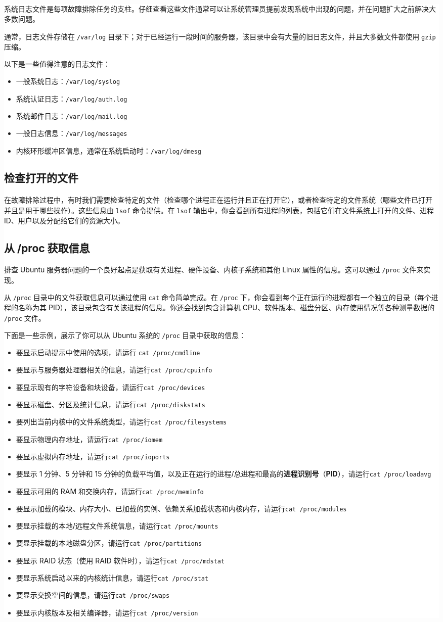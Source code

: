 系统日志文件是每项故障排除任务的支柱。仔细查看这些文件通常可以让系统管理员提前发现系统中出现的问题，并在问题扩大之前解决大多数问题。

通常，日志文件存储在 `/var/log` 目录下；对于已经运行一段时间的服务器，该目录中会有大量的旧日志文件，并且大多数文件都使用 `gzip` 压缩。

以下是一些值得注意的日志文件：

+   一般系统日志：`/var/log/syslog`

+   系统认证日志：`/var/log/auth.log`

+   系统邮件日志：`/var/log/mail.log`

+   一般日志信息：`/var/log/messages`

+   内核环形缓冲区信息，通常在系统启动时：`/var/log/dmesg`

## 检查打开的文件

在故障排除过程中，有时我们需要检查特定的文件（检查哪个进程正在运行并且正在打开它），或者检查特定的文件系统（哪些文件已打开并且是用于哪些操作）。这些信息由 `lsof` 命令提供。在 `lsof` 输出中，你会看到所有进程的列表，包括它们在文件系统上打开的文件、进程 ID、用户以及分配给它们的资源大小。

## 从 /proc 获取信息

排查 Ubuntu 服务器问题的一个良好起点是获取有关进程、硬件设备、内核子系统和其他 Linux 属性的信息。这可以通过 `/proc` 文件来实现。

从 `/proc` 目录中的文件获取信息可以通过使用 `cat` 命令简单完成。在 `/proc` 下，你会看到每个正在运行的进程都有一个独立的目录（每个进程的名称为其 PID），该目录包含有关该进程的信息。你还会找到包含计算机 CPU、软件版本、磁盘分区、内存使用情况等各种测量数据的 `/proc` 文件。

下面是一些示例，展示了你可以从 Ubuntu 系统的 `/proc` 目录中获取的信息：

+   要显示启动提示中使用的选项，请运行 `cat /proc/cmdline`

+   要显示与服务器处理器相关的信息，请运行`cat /proc/cpuinfo`

+   要显示现有的字符设备和块设备，请运行`cat /proc/devices`

+   要显示磁盘、分区及统计信息，请运行`cat /proc/diskstats`

+   要列出当前内核中的文件系统类型，请运行`cat /proc/filesystems`

+   要显示物理内存地址，请运行`cat /proc/iomem`

+   要显示虚拟内存地址，请运行`cat /proc/ioports`

+   要显示 1 分钟、5 分钟和 15 分钟的负载平均值，以及正在运行的进程/总进程和最高的**进程识别号**（**PID**），请运行`cat /proc/loadavg`

+   要显示可用的 RAM 和交换内存，请运行`cat /proc/meminfo`

+   要显示加载的模块、内存大小、已加载的实例、依赖关系加载状态和内核内存，请运行`cat /proc/modules`

+   要显示挂载的本地/远程文件系统信息，请运行`cat /proc/mounts`

+   要显示挂载的本地磁盘分区，请运行`cat /proc/partitions`

+   要显示 RAID 状态（使用 RAID 软件时），请运行`cat /proc/mdstat`

+   要显示系统启动以来的内核统计信息，请运行`cat /proc/stat`

+   要显示交换空间的信息，请运行`cat /proc/swaps`

+   要显示内核版本及相关编译器，请运行`cat /proc/version`
